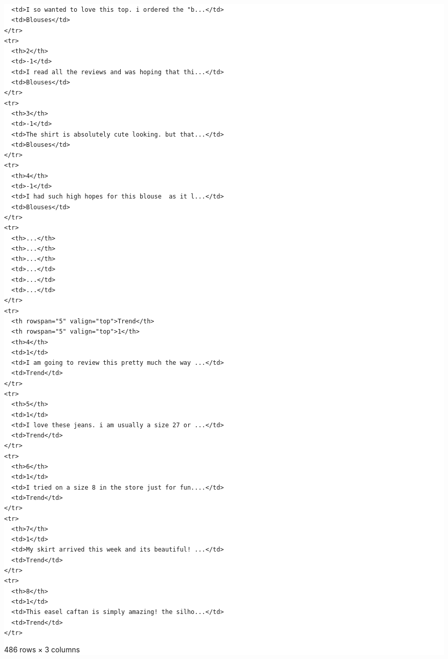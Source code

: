       <td>I so wanted to love this top. i ordered the "b...</td>
      <td>Blouses</td>
    </tr>
    <tr>
      <th>2</th>
      <td>-1</td>
      <td>I read all the reviews and was hoping that thi...</td>
      <td>Blouses</td>
    </tr>
    <tr>
      <th>3</th>
      <td>-1</td>
      <td>The shirt is absolutely cute looking. but that...</td>
      <td>Blouses</td>
    </tr>
    <tr>
      <th>4</th>
      <td>-1</td>
      <td>I had such high hopes for this blouse  as it l...</td>
      <td>Blouses</td>
    </tr>
    <tr>
      <th>...</th>
      <th>...</th>
      <th>...</th>
      <td>...</td>
      <td>...</td>
      <td>...</td>
    </tr>
    <tr>
      <th rowspan="5" valign="top">Trend</th>
      <th rowspan="5" valign="top">1</th>
      <th>4</th>
      <td>1</td>
      <td>I am going to review this pretty much the way ...</td>
      <td>Trend</td>
    </tr>
    <tr>
      <th>5</th>
      <td>1</td>
      <td>I love these jeans. i am usually a size 27 or ...</td>
      <td>Trend</td>
    </tr>
    <tr>
      <th>6</th>
      <td>1</td>
      <td>I tried on a size 8 in the store just for fun....</td>
      <td>Trend</td>
    </tr>
    <tr>
      <th>7</th>
      <td>1</td>
      <td>My skirt arrived this week and its beautiful! ...</td>
      <td>Trend</td>
    </tr>
    <tr>
      <th>8</th>
      <td>1</td>
      <td>This easel caftan is simply amazing! the silho...</td>
      <td>Trend</td>
    </tr>
  </tbody>
</table>
<p>486 rows × 3 columns</p>